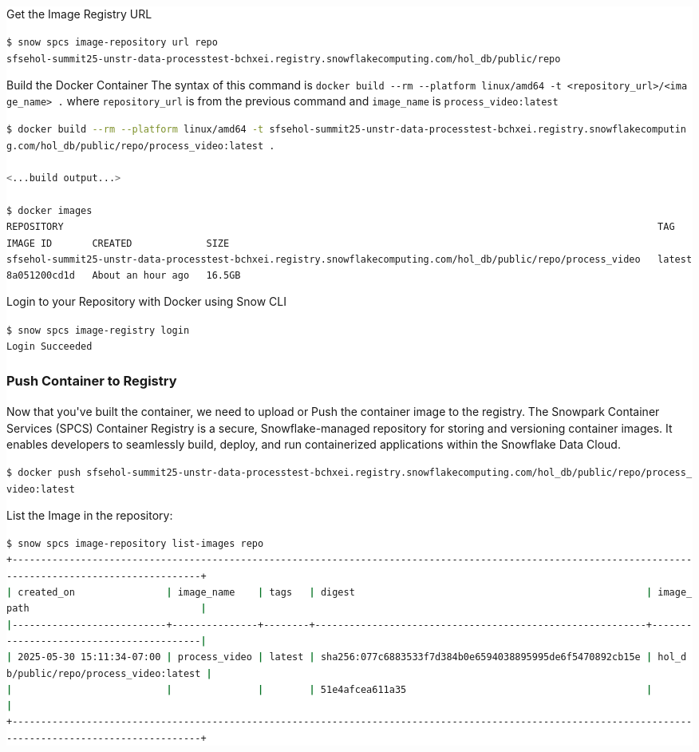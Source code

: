Get the Image Registry URL
~~~bash
$ snow spcs image-repository url repo
sfsehol-summit25-unstr-data-processtest-bchxei.registry.snowflakecomputing.com/hol_db/public/repo 
~~~

Build the Docker Container
The syntax of this command is `docker build --rm --platform linux/amd64 -t <repository_url>/<image_name> .` where `repository_url` is from the previous command and `image_name` is `process_video:latest`

~~~bash
$ docker build --rm --platform linux/amd64 -t sfsehol-summit25-unstr-data-processtest-bchxei.registry.snowflakecomputing.com/hol_db/public/repo/process_video:latest .

<...build output...>

$ docker images
REPOSITORY                                                                                                        TAG       IMAGE ID       CREATED             SIZE
sfsehol-summit25-unstr-data-processtest-bchxei.registry.snowflakecomputing.com/hol_db/public/repo/process_video   latest    8a051200cd1d   About an hour ago   16.5GB
~~~

Login to your Repository with Docker using Snow CLI
~~~bash
$ snow spcs image-registry login
Login Succeeded
~~~

### Push Container to Registry

Now that you've built the container, we need to upload or Push the container image to the registry. The Snowpark Container Services (SPCS) Container Registry is a secure, Snowflake-managed repository for storing and versioning container images. It enables developers to seamlessly build, deploy, and run containerized applications within the Snowflake Data Cloud.

~~~bash
$ docker push sfsehol-summit25-unstr-data-processtest-bchxei.registry.snowflakecomputing.com/hol_db/public/repo/process_video:latest
~~~

List the Image in the repository:
~~~bash
$ snow spcs image-repository list-images repo
+---------------------------------------------------------------------------------------------------------------------------------------------------------+
| created_on                | image_name    | tags   | digest                                                   | image_path                              |
|---------------------------+---------------+--------+----------------------------------------------------------+-----------------------------------------|
| 2025-05-30 15:11:34-07:00 | process_video | latest | sha256:077c6883533f7d384b0e6594038895995de6f5470892cb15e | hol_db/public/repo/process_video:latest |
|                           |               |        | 51e4afcea611a35                                          |                                         |
+---------------------------------------------------------------------------------------------------------------------------------------------------------+
~~~
